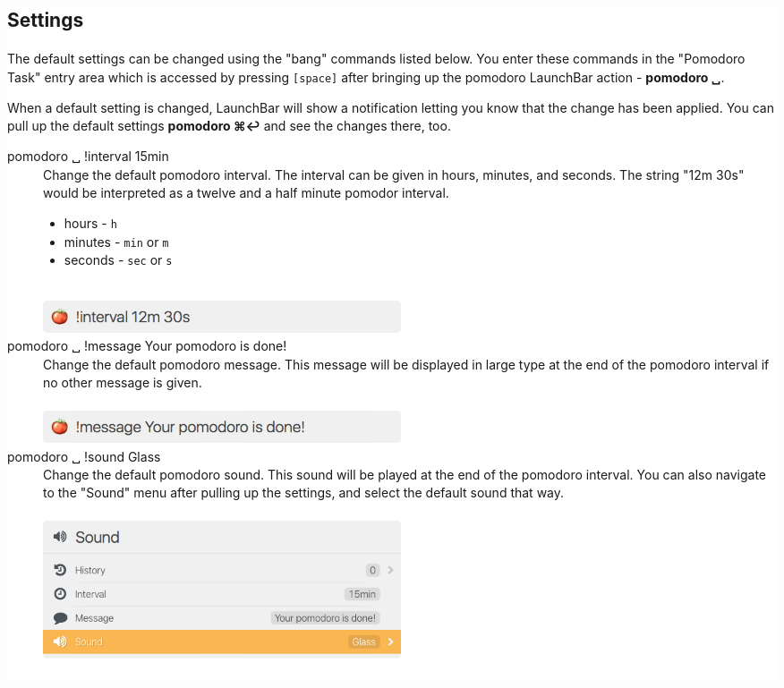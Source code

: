 </dl>


## Settings

The default settings can be changed using the "bang" commands listed below. You
enter these commands in the "Pomodoro Task" entry area which is accessed by
pressing `[space]` after bringing up the pomodoro LaunchBar action - **pomodoro ␣**.

When a default setting is changed, LaunchBar will show a notification letting
you know that the change has been applied. You can pull up the default settings
**pomodoro ⌘↩︎** and see the changes there, too.

<dl>
  <dt>pomodoro ␣ !interval 15min</dt>
  <dd>
    Change the default pomodoro interval. The interval can be given in hours,
    minutes, and seconds. The string "12m 30s" would be interpreted as a twelve
    and a half minute pomodor interval.

  <br/>
  <ul>
  <li>hours - <code>h</code></li>
  <li>minutes - <code>min</code> or <code>m</code></li>
  <li>seconds - <code>sec</code> or <code>s</code></li>
  </ul>
  <br/>
  <img src="../../images/pomodoro/pomodoro-interval.png" width="400px"/>
  </dd>
  <dt>pomodoro ␣ !message Your pomodoro is done!</dt>
  <dd>
    Change the default pomodoro message. This message will be displayed in large
    type at the end of the pomodoro interval if no other message is given.
    <br/><br/>
    <img src="../../images/pomodoro/pomodoro-message.png" width="400px"/>
  </dd>
  <dt>pomodoro ␣ !sound Glass</dt>
  <dd>
    Change the default pomodoro sound. This sound will be played at the end of
    the pomodoro interval. You can also navigate to the "Sound" menu after
    pulling up the settings, and select the default sound that way.
    <br/><br/>
    <img src="../../images/pomodoro/pomodoro-settings-sound.png" width="400px"/>
    <br/><br/>